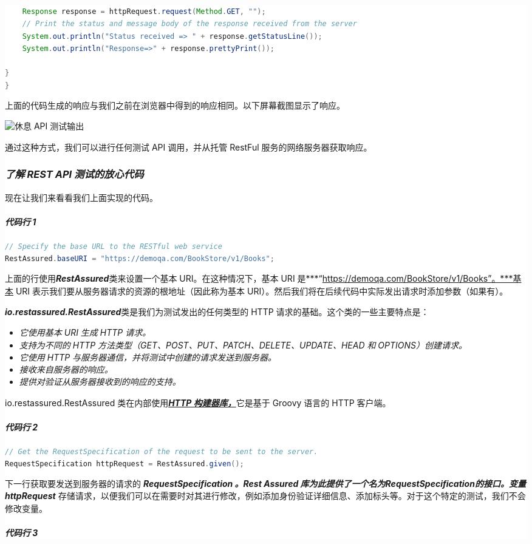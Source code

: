 ```java
	Response response = httpRequest.request(Method.GET, "");
	// Print the status and message body of the response received from the server 
	System.out.println("Status received => " + response.getStatusLine()); 
	System.out.println("Response=>" + response.prettyPrint());
    	
}
}
```

上面的代码生成的响应与我们之前在浏览器中得到的响应相同。以下屏幕截图显示了响应。

![休息 API 测试输出](https://toolsqa.com/gallery/Rest%20Assured/4.Rest%20API%20Test%20output.png)

通过这种方式，我们可以进行任何测试 API 调用，并从托管 RestFul 服务的网络服务器获取响应。

### ***了解 REST API 测试的放心代码***

现在让我们来看看我们上面实现的代码。

#### ***代码行 1***

```java
// Specify the base URL to the RESTful web service 
RestAssured.baseURI = "https://demoqa.com/BookStore/v1/Books";
```

上面的行使用***RestAssured***类来设置一个基本 URI。在这种情况下，基本 URI
是***“https://demoqa.com/BookStore/v1/Books”。***基本 URI 表示我们要从服务器请求的资源的根地址（因此称为基本
URI）。然后我们将在后续代码中实际发出请求时添加参数（如果有）。

***io.restassured.RestAssured***类是我们为测试发出的任何类型的 HTTP 请求的基础。这个类的一些主要特点是：

- *它使用基本 URI 生成 HTTP 请求。*
- *支持为不同的 HTTP 方法类型（GET、POST、PUT、PATCH、DELETE、UPDATE、HEAD 和 OPTIONS）创建请求。*
- *它使用 HTTP 与服务器通信，并将测试中创建的请求发送到服务器。*
- *接收来自服务器的响应。*
- *提供对验证从服务器接收到的响应的支持。*

io.restassured.RestAssured 类在内部使用[***HTTP 构建器库，***](https://github.com/jgritman/httpbuilder)它是基于 Groovy
语言的 HTTP 客户端。

#### ***代码行 2***

```java
// Get the RequestSpecification of the request to be sent to the server. 
RequestSpecification httpRequest = RestAssured.given();
```

下一行获取要发送到服务器的请求的
***RequestSpecification 。***Rest Assured 库为此提供了一个名为***RequestSpecification的接口。***变量***httpRequest***
存储请求，以便我们可以在需要时对其进行修改，例如添加身份验证详细信息、添加标头等。对于这个特定的测试，我们不会修改变量。

#### ***代码行 3***
